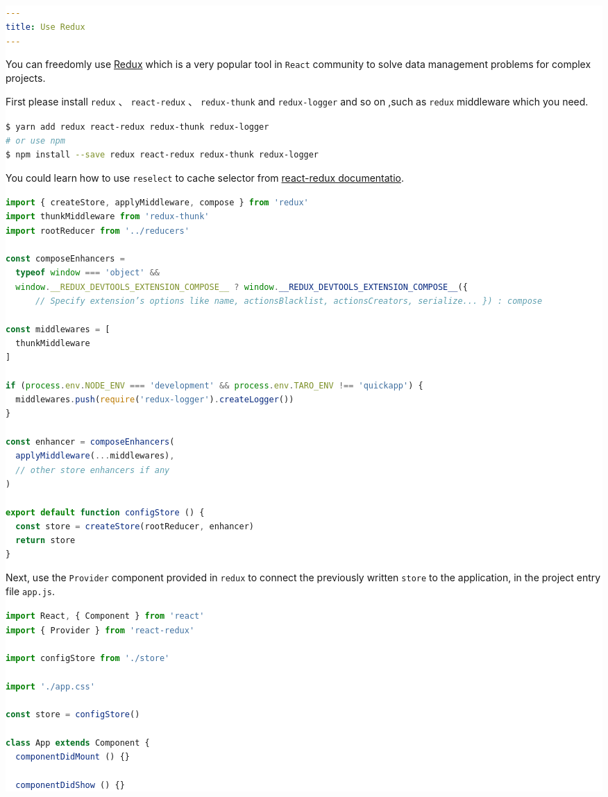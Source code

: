 ```yaml
---
title: Use Redux
---
```


You can freedomly use [Redux](https://redux.js.org/) which is a very popular  tool in `React` community to solve data management problems for complex projects.

First please install `redux` 、 `react-redux` 、 `redux-thunk` and `redux-logger` and so on ,such as  `redux` middleware which you need.

```bash
$ yarn add redux react-redux redux-thunk redux-logger
# or use npm
$ npm install --save redux react-redux redux-thunk redux-logger
```

You could learn how to use `reselect` to cache selector from [react-redux documentatio](https://react-redux.js.org/api/hooks#using-memoizing-selectors).

```jsx title="src/store/index.js"
import { createStore, applyMiddleware, compose } from 'redux'
import thunkMiddleware from 'redux-thunk'
import rootReducer from '../reducers'

const composeEnhancers =
  typeof window === 'object' &&
  window.__REDUX_DEVTOOLS_EXTENSION_COMPOSE__ ? window.__REDUX_DEVTOOLS_EXTENSION_COMPOSE__({
      // Specify extension’s options like name, actionsBlacklist, actionsCreators, serialize... }) : compose

const middlewares = [
  thunkMiddleware
]

if (process.env.NODE_ENV === 'development' && process.env.TARO_ENV !== 'quickapp') {
  middlewares.push(require('redux-logger').createLogger())
}

const enhancer = composeEnhancers(
  applyMiddleware(...middlewares),
  // other store enhancers if any
)

export default function configStore () {
  const store = createStore(rootReducer, enhancer)
  return store
}
```

Next, use the `Provider` component provided in `redux` to connect the previously written `store` to the application, in the project entry file `app.js`.

```jsx title="src/app.js"
import React, { Component } from 'react'
import { Provider } from 'react-redux'

import configStore from './store'

import './app.css'

const store = configStore()

class App extends Component {
  componentDidMount () {}

  componentDidShow () {}
```